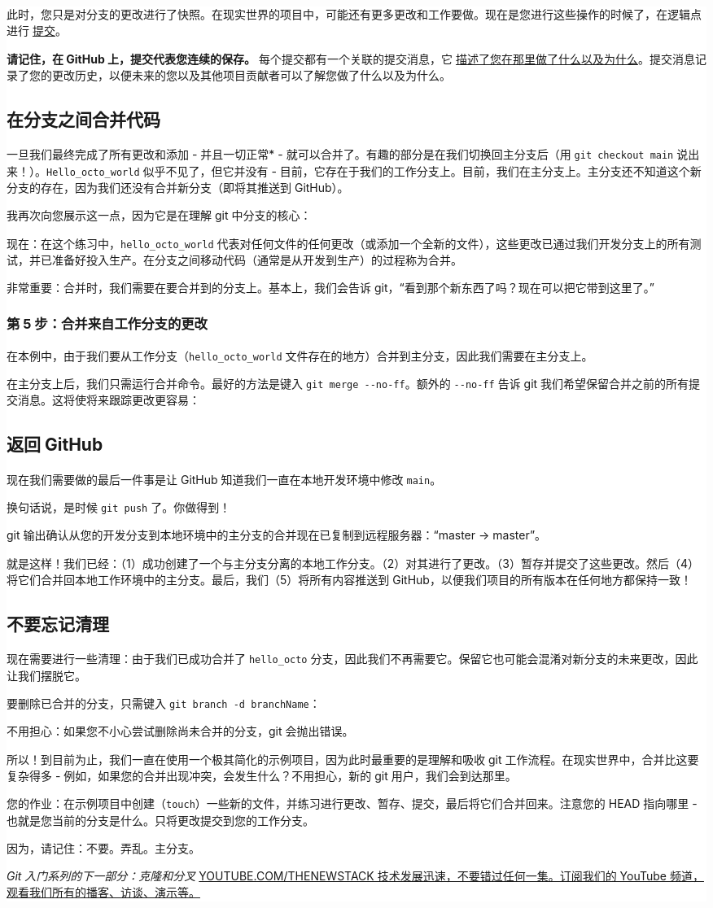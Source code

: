 此时，您只是对分支的更改进行了快照。在现实世界的项目中，可能还有更多更改和工作要做。现在是您进行这些操作的时候了，在逻辑点进行 [提交](https://thenewstack.io/another-way-to-git-bundle-commits-into-logical-groups/)。

**请记住，在 GitHub 上，提交代表您连续的保存。** 每个提交都有一个关联的提交消息，它 [描述了您在那里做了什么以及为什么](https://thenewstack.io/getting-legit-with-git-and-github-the-art-of-the-commit-message/)。提交消息记录了您的更改历史，以便未来的您以及其他项目贡献者可以了解您做了什么以及为什么。

## 在分支之间合并代码
一旦我们最终完成了所有更改和添加 - 并且一切正常* - 就可以合并了。有趣的部分是在我们切换回主分支后（用 `git checkout main` 说出来！）。`Hello_octo_world` 似乎不见了，但它并没有 - 目前，它存在于我们的工作分支上。目前，我们在主分支上。主分支还不知道这个新分支的存在，因为我们还没有合并新分支（即将其推送到 GitHub）。

我再次向您展示这一点，因为它是在理解 git 中分支的核心：

现在：在这个练习中，`hello_octo_world` 代表对任何文件的任何更改（或添加一个全新的文件），这些更改已通过我们开发分支上的所有测试，并已准备好投入生产。在分支之间移动代码（通常是从开发到生产）的过程称为合并。

非常重要：合并时，我们需要在要合并到的分支上。基本上，我们会告诉 git，“看到那个新东西了吗？现在可以把它带到这里了。”

### 第 5 步：合并来自工作分支的更改
在本例中，由于我们要从工作分支（`hello_octo_world` 文件存在的地方）合并到主分支，因此我们需要在主分支上。

在主分支上后，我们只需运行合并命令。最好的方法是键入 `git merge --no-ff`。额外的 `--no-ff` 告诉 git 我们希望保留合并之前的所有提交消息。这将使将来跟踪更改更容易：

## 返回 GitHub
现在我们需要做的最后一件事是让 GitHub 知道我们一直在本地开发环境中修改 `main`。

换句话说，是时候 `git push` 了。你做得到！

git 输出确认从您的开发分支到本地环境中的主分支的合并现在已复制到远程服务器：“master → master”。

就是这样！我们已经：（1）成功创建了一个与主分支分离的本地工作分支。（2）对其进行了更改。（3）暂存并提交了这些更改。然后（4）将它们合并回本地工作环境中的主分支。最后，我们（5）将所有内容推送到 GitHub，以便我们项目的所有版本在任何地方都保持一致！

## 不要忘记清理
现在需要进行一些清理：由于我们已成功合并了 `hello_octo` 分支，因此我们不再需要它。保留它也可能会混淆对新分支的未来更改，因此让我们摆脱它。

要删除已合并的分支，只需键入 `git branch -d branchName`：

不用担心：如果您不小心尝试删除尚未合并的分支，git 会抛出错误。

所以！到目前为止，我们一直在使用一个极其简化的示例项目，因为此时最重要的是理解和吸收 git 工作流程。在现实世界中，合并比这要复杂得多 - 例如，如果您的合并出现冲突，会发生什么？不用担心，新的 git 用户，我们会到达那里。

您的作业：在示例项目中创建（`touch`）一些新的文件，并练习进行更改、暂存、提交，最后将它们合并回来。注意您的 HEAD 指向哪里 - 也就是您当前的分支是什么。只将更改提交到您的工作分支。

因为，请记住：不要。弄乱。主分支。

*Git 入门系列的下一部分：克隆和分叉*
[
YOUTUBE.COM/THENEWSTACK
技术发展迅速，不要错过任何一集。订阅我们的 YouTube 频道，观看我们所有的播客、访谈、演示等。
](https://youtube.com/thenewstack?sub_confirmation=1)